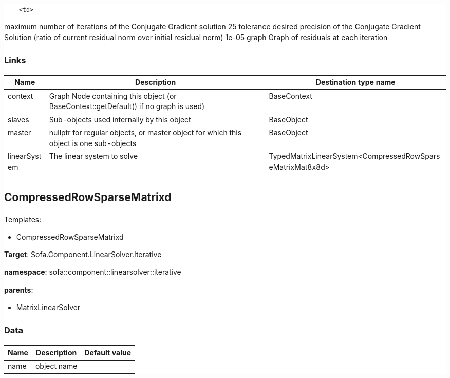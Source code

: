 		<td>
maximum number of iterations of the Conjugate Gradient solution
		</td>
		<td>25</td>
	</tr>
	<tr>
		<td>tolerance</td>
		<td>
desired precision of the Conjugate Gradient Solution (ratio of current residual norm over initial residual norm)
		</td>
		<td>1e-05</td>
	</tr>
	<tr>
		<td>graph</td>
		<td>
Graph of residuals at each iteration
		</td>
		<td></td>
	</tr>

</tbody>
</table>

### Links


| Name | Description | Destination type name |
| ---- | ----------- | --------------------- |
|context|Graph Node containing this object (or BaseContext::getDefault() if no graph is used)|BaseContext|
|slaves|Sub-objects used internally by this object|BaseObject|
|master|nullptr for regular objects, or master object for which this object is one sub-objects|BaseObject|
|linearSystem|The linear system to solve|TypedMatrixLinearSystem&lt;CompressedRowSparseMatrixMat8x8d&gt;|


## CompressedRowSparseMatrixd

Templates:

- CompressedRowSparseMatrixd

__Target__: Sofa.Component.LinearSolver.Iterative

__namespace__: sofa::component::linearsolver::iterative

__parents__:

- MatrixLinearSolver

### Data

<table>
    <thead>
        <tr>
            <th>Name</th>
            <th>Description</th>
            <th>Default value</th>
        </tr>
    </thead>
    <tbody>
	<tr>
		<td>name</td>
		<td>
object name
		</td>